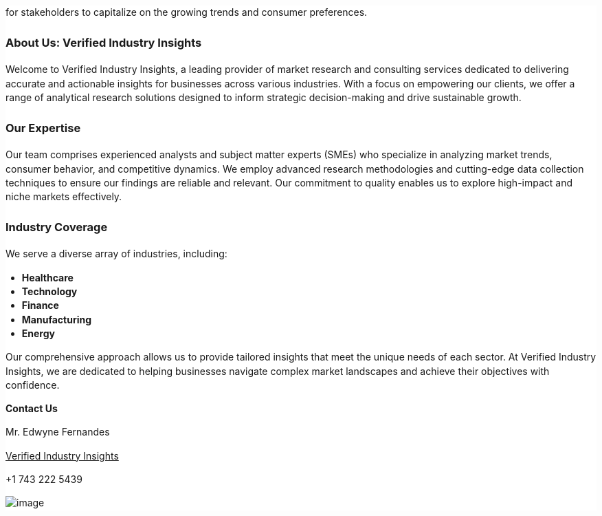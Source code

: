 for stakeholders to capitalize on the growing trends and consumer preferences.</p><h3>About Us: Verified Industry Insights</h3><p>Welcome to Verified Industry Insights, a leading provider of market research and consulting services dedicated to delivering accurate and actionable insights for businesses across various industries. With a focus on empowering our clients, we offer a range of analytical research solutions designed to inform strategic decision-making and drive sustainable growth.</p><h3>Our Expertise</h3><p>Our team comprises experienced analysts and subject matter experts (SMEs) who specialize in analyzing market trends, consumer behavior, and competitive dynamics. We employ advanced research methodologies and cutting-edge data collection techniques to ensure our findings are reliable and relevant. Our commitment to quality enables us to explore high-impact and niche markets effectively.</p><h3>Industry Coverage</h3><p>We serve a diverse array of industries, including:</p><ul><li><strong>Healthcare</strong></li><li><strong>Technology</strong></li><li><strong>Finance</strong></li><li><strong>Manufacturing</strong></li><li><strong>Energy</strong></li></ul><p>Our comprehensive approach allows us to provide tailored insights that meet the unique needs of each sector. At Verified Industry Insights, we are dedicated to helping businesses navigate complex market landscapes and achieve their objectives with confidence.</p><p><strong>Contact Us</strong></p><p>Mr. Edwyne Fernandes</p><p><a href="https://www.verifiedindustryinsights.com/">Verified Industry Insights</a></p><p>+1 743 222 5439</p>
![image](https://github.com/user-attachments/assets/9262adf1-a5b8-4eff-8254-25bda9b09701)
